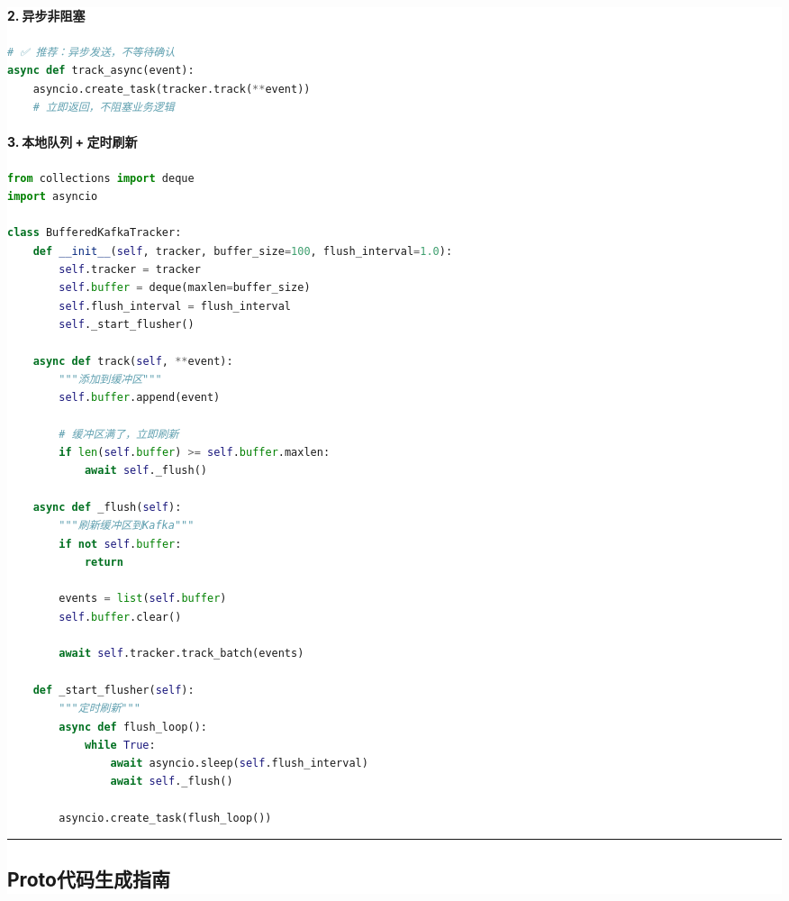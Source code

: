 #### 2. 异步非阻塞

```python
# ✅ 推荐：异步发送，不等待确认
async def track_async(event):
    asyncio.create_task(tracker.track(**event))
    # 立即返回，不阻塞业务逻辑
```

#### 3. 本地队列 + 定时刷新

```python
from collections import deque
import asyncio

class BufferedKafkaTracker:
    def __init__(self, tracker, buffer_size=100, flush_interval=1.0):
        self.tracker = tracker
        self.buffer = deque(maxlen=buffer_size)
        self.flush_interval = flush_interval
        self._start_flusher()
    
    async def track(self, **event):
        """添加到缓冲区"""
        self.buffer.append(event)
        
        # 缓冲区满了，立即刷新
        if len(self.buffer) >= self.buffer.maxlen:
            await self._flush()
    
    async def _flush(self):
        """刷新缓冲区到Kafka"""
        if not self.buffer:
            return
        
        events = list(self.buffer)
        self.buffer.clear()
        
        await self.tracker.track_batch(events)
    
    def _start_flusher(self):
        """定时刷新"""
        async def flush_loop():
            while True:
                await asyncio.sleep(self.flush_interval)
                await self._flush()
        
        asyncio.create_task(flush_loop())
```

---

## Proto代码生成指南
